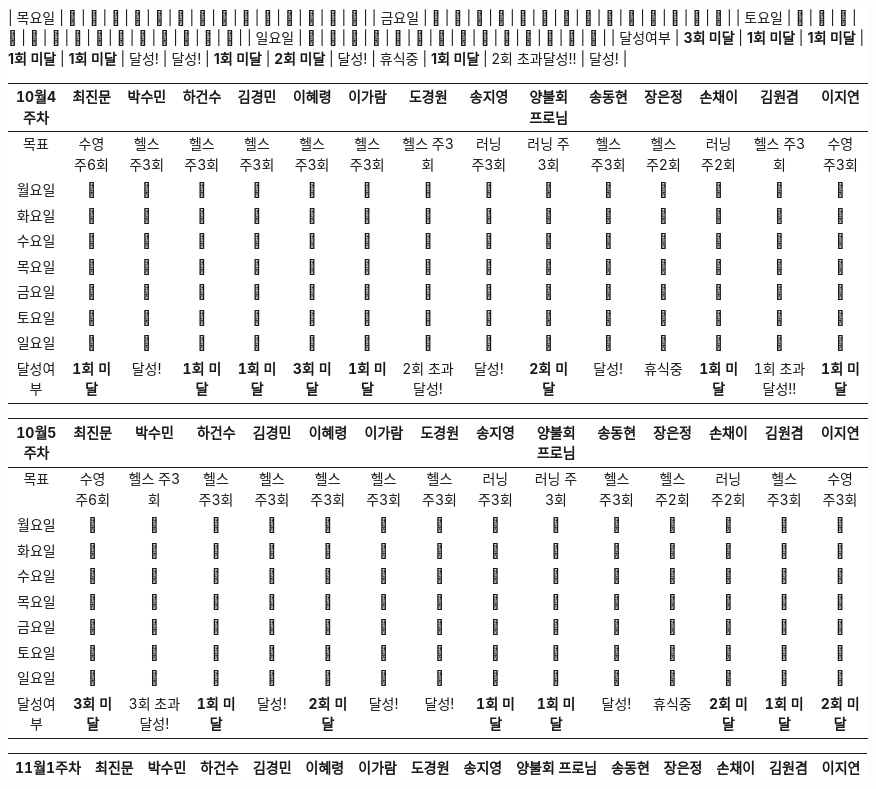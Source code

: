 |  목요일   |   :muscle:   |    :pray:    |    :pray:    |    :pray:    |   :muscle:   |   :pray:   |  :muscle:  |   :muscle:   |    :pray:     |   :pray:   |   :pray:   |    :pray:    |    :muscle:    |   :pray:   |
|  금요일   |   :muscle:   |    :pray:    |    :pray:    |    :pray:    |    :pray:    |   :pray:   |  :muscle:  |    :pray:    |    :pray:     |   :pray:   |   :pray:   |    :pray:    |    :muscle:    |   :pray:   |
|  토요일   |    :pray:    |    :pray:    |    :pray:    |    :pray:    |    :pray:    |   :pray:   |   :pray:   |    :pray:    |    :pray:     |  :muscle:  |   :pray:   |    :pray:    |     :pray:     |   :pray:   |
|  일요일   |    :pray:    |   :muscle:   |    :pray:    |   :muscle:   |   :muscle:   |  :muscle:  |   :pray:   |    :pray:    |    :pray:     |  :muscle:  |   :pray:   |   :muscle:   |    :muscle:    |  :muscle:  |
| 달성여부  | **3회 미달** | **1회 미달** | **1회 미달** | **1회 미달** | **1회 미달** |   달성!    |   달성!    | **1회 미달** | **2회 미달**  |   달성!    |   휴식중   | **1회 미달** | 2회 초과달성!! |   달성!    |

| 10월4주차 |    최진문    |   박수민   |    하건수    |    김경민    |    이혜령    |    이가람    |     도경원     |   송지영   | 양불회 프로님 |   송동현   |   장은정   |    손채이    |     김원겸     |    이지연    |
| :-------: | :----------: | :--------: | :----------: | :----------: | :----------: | :----------: | :------------: | :--------: | :-----------: | :--------: | :--------: | :----------: | :------------: | :----------: |
|   목표    |  수영 주6회  | 헬스 주3회 |  헬스 주3회  |  헬스 주3회  |  헬스 주3회  |  헬스 주3회  |   헬스 주3회   | 러닝 주3회 |  러닝 주3회   | 헬스 주3회 | 헬스 주2회 |  러닝 주2회  |   헬스 주3회   |  수영 주3회  |
|  월요일   |   :muscle:   |   :pray:   |    :pray:    |    :pray:    |    :pray:    |    :pray:    |    :muscle:    |  :muscle:  |    :pray:     |   :pray:   |   :pray:   |    :pray:    |    :muscle:    |    :pray:    |
|  화요일   |   :muscle:   |   :pray:   |   :muscle:   |    :pray:    |    :pray:    |    :pray:    |    :muscle:    |   :pray:   |    :pray:     |   :pray:   |   :pray:   |    :pray:    |     :pray:     |    :pray:    |
|  수요일   |   :muscle:   |  :muscle:  |    :pray:    |   :muscle:   |    :pray:    |   :muscle:   |     :pray:     |   :pray:   |    :pray:     |  :muscle:  |   :pray:   |    :pray:    |    :muscle:    |   :muscle:   |
|  목요일   |   :muscle:   |  :muscle:  |    :pray:    |    :pray:    |    :pray:    |   :muscle:   |    :muscle:    |  :muscle:  |    :pray:     |   :pray:   |   :pray:   |    :pray:    |    :muscle:    |   :muscle:   |
|  금요일   |   :muscle:   |   :pray:   |    :pray:    |    :pray:    |    :pray:    |    :pray:    |     :pray:     |   :pray:   |    :pray:     |  :muscle:  |   :pray:   |    :pray:    |     :pray:     |    :pray:    |
|  토요일   |    :pray:    |  :muscle:  |   :muscle:   |   :muscle:   |    :pray:    |    :pray:    |    :muscle:    |   :pray:   |   :muscle:    |   :pray:   |   :pray:   |    :pray:    |     :pray:     |    :pray:    |
|  일요일   |    :pray:    |   :pray:   |    :pray:    |    :pray:    |    :pray:    |    :pray:    |    :muscle:    |  :muscle:  |    :pray:     |  :muscle:  |   :pray:   |   :muscle:   |    :muscle:    |    :pray:    |
| 달성여부  | **1회 미달** |   달성!    | **1회 미달** | **1회 미달** | **3회 미달** | **1회 미달** | 2회 초과 달성! |   달성!    | **2회 미달**  |   달성!    |   휴식중   | **1회 미달** | 1회 초과달성!! | **1회 미달** |

| 10월5주차 |    최진문    |     박수민     |    하건수    |   김경민   |    이혜령    |   이가람   |   도경원   |    송지영    | 양불회 프로님 |   송동현   |   장은정   |    손채이    |    김원겸    |    이지연    |
| :-------: | :----------: | :------------: | :----------: | :--------: | :----------: | :--------: | :--------: | :----------: | :-----------: | :--------: | :--------: | :----------: | :----------: | :----------: |
|   목표    |  수영 주6회  |   헬스 주3회   |  헬스 주3회  | 헬스 주3회 |  헬스 주3회  | 헬스 주3회 | 헬스 주3회 |  러닝 주3회  |  러닝 주3회   | 헬스 주3회 | 헬스 주2회 |  러닝 주2회  |  헬스 주3회  |  수영 주3회  |
|  월요일   |    :pray:    |     :pray:     |   :muscle:   |   :pray:   |    :pray:    |  :muscle:  |   :pray:   |    :pray:    |   :muscle:    |  :muscle:  |   :pray:   |    :pray:    |    :pray:    |   :muscle:   |
|  화요일   |   :muscle:   |    :muscle:    |    :pray:    |   :pray:   |    :pray:    |   :pray:   |  :muscle:  |   :muscle:   |    :pray:     |   :pray:   |   :pray:   |    :pray:    |    :pray:    |    :pray:    |
|  수요일   |   :muscle:   |     :pray:     |   :muscle:   |  :muscle:  |    :pray:    |   :pray:   |   :pray:   |    :pray:    |    :pray:     |  :muscle:  |   :pray:   |    :pray:    |   :muscle:   |    :pray:    |
|  목요일   |    :pray:    |    :muscle:    |    :pray:    |   :pray:   |    :pray:    |   :pray:   |  :muscle:  |    :pray:    |    :pray:     |   :pray:   |   :pray:   |    :pray:    |   :muscle:   |    :pray:    |
|  금요일   |   :muscle:   |    :muscle:    |    :pray:    |   :pray:   |    :pray:    |  :muscle:  |   :pray:   |    :pray:    |    :pray:     |   :pray:   |   :pray:   |    :pray:    |    :pray:    |    :pray:    |
|  토요일   |    :pray:    |    :muscle:    |    :pray:    |  :muscle:  |    :pray:    |   :pray:   |   :pray:   |    :pray:    |    :pray:     |   :pray:   |   :pray:   |    :pray:    |    :pray:    |    :pray:    |
|  일요일   |    :pray:    |    :muscle:    |    :pray:    |  :muscle:  |   :muscle:   |  :muscle:  |  :muscle:  |   :muscle:   |   :muscle:    |  :muscle:  |   :pray:   |    :pray:    |    :pray:    |    :pray:    |
| 달성여부  | **3회 미달** | 3회 초과 달성! | **1회 미달** |   달성!    | **2회 미달** |   달성!    |   달성!    | **1회 미달** | **1회 미달**  |   달성!    |   휴식중   | **2회 미달** | **1회 미달** | **2회 미달** |

| 11월1주차 |   최진문   |   박수민   |   하건수   |    김경민    |    이혜령    |   이가람   |   도경원   |   송지영   | 양불회 프로님 |   송동현   |   장은정   |   손채이   |   김원겸   |   이지연   |
| :-------: | :--------: | :--------: | :--------: | :----------: | :----------: | :--------: | :--------: | :--------: | :-----------: | :--------: | :--------: | :--------: | :--------: | :--------: |